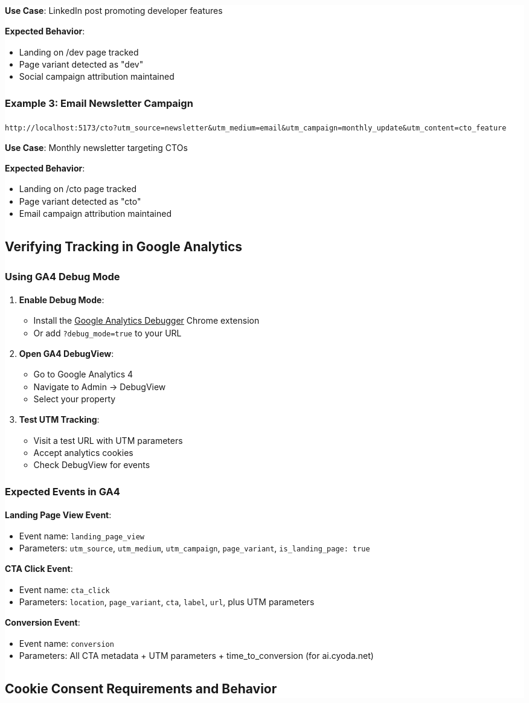 **Use Case**: LinkedIn post promoting developer features

**Expected Behavior**:
- Landing on /dev page tracked
- Page variant detected as "dev"
- Social campaign attribution maintained

### Example 3: Email Newsletter Campaign
```
http://localhost:5173/cto?utm_source=newsletter&utm_medium=email&utm_campaign=monthly_update&utm_content=cto_feature
```

**Use Case**: Monthly newsletter targeting CTOs

**Expected Behavior**:
- Landing on /cto page tracked
- Page variant detected as "cto"
- Email campaign attribution maintained

## Verifying Tracking in Google Analytics

### Using GA4 Debug Mode

1. **Enable Debug Mode**:
   - Install the [Google Analytics Debugger](https://chrome.google.com/webstore/detail/google-analytics-debugger) Chrome extension
   - Or add `?debug_mode=true` to your URL

2. **Open GA4 DebugView**:
   - Go to Google Analytics 4
   - Navigate to Admin → DebugView
   - Select your property

3. **Test UTM Tracking**:
   - Visit a test URL with UTM parameters
   - Accept analytics cookies
   - Check DebugView for events

### Expected Events in GA4

**Landing Page View Event**:
- Event name: `landing_page_view`
- Parameters: `utm_source`, `utm_medium`, `utm_campaign`, `page_variant`, `is_landing_page: true`

**CTA Click Event**:
- Event name: `cta_click`
- Parameters: `location`, `page_variant`, `cta`, `label`, `url`, plus UTM parameters

**Conversion Event**:
- Event name: `conversion`
- Parameters: All CTA metadata + UTM parameters + time_to_conversion (for ai.cyoda.net)

## Cookie Consent Requirements and Behavior
